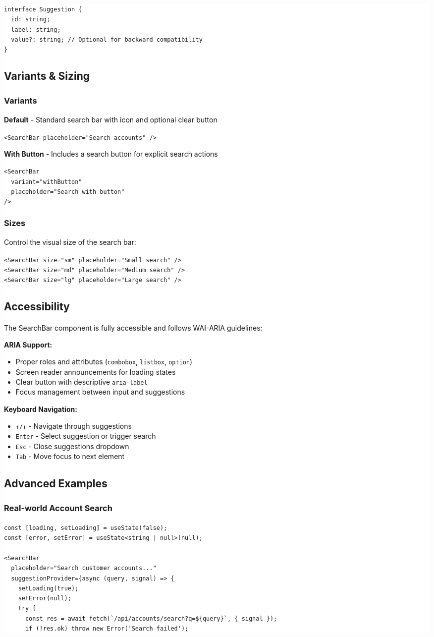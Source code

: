 ```tsx
interface Suggestion {
  id: string;
  label: string;
  value?: string; // Optional for backward compatibility
}
```

## Variants & Sizing

### Variants

**Default** - Standard search bar with icon and optional clear button
```tsx
<SearchBar placeholder="Search accounts" />
```

**With Button** - Includes a search button for explicit search actions
```tsx
<SearchBar
  variant="withButton" 
  placeholder="Search with button"
/>
```

### Sizes

Control the visual size of the search bar:
```tsx
<SearchBar size="sm" placeholder="Small search" />
<SearchBar size="md" placeholder="Medium search" />  
<SearchBar size="lg" placeholder="Large search" />
```

## Accessibility

The SearchBar component is fully accessible and follows WAI-ARIA guidelines:

**ARIA Support:**
- Proper roles and attributes (`combobox`, `listbox`, `option`)
- Screen reader announcements for loading states
- Clear button with descriptive `aria-label`
- Focus management between input and suggestions

**Keyboard Navigation:**
- `↑/↓` - Navigate through suggestions
- `Enter` - Select suggestion or trigger search  
- `Esc` - Close suggestions dropdown
- `Tab` - Move focus to next element

## Advanced Examples

### Real-world Account Search
```tsx
const [loading, setLoading] = useState(false);
const [error, setError] = useState<string | null>(null);

<SearchBar
  placeholder="Search customer accounts..."
  suggestionProvider={async (query, signal) => {
    setLoading(true);
    setError(null);
    try {
      const res = await fetch(`/api/accounts/search?q=${query}`, { signal });
      if (!res.ok) throw new Error('Search failed');
```